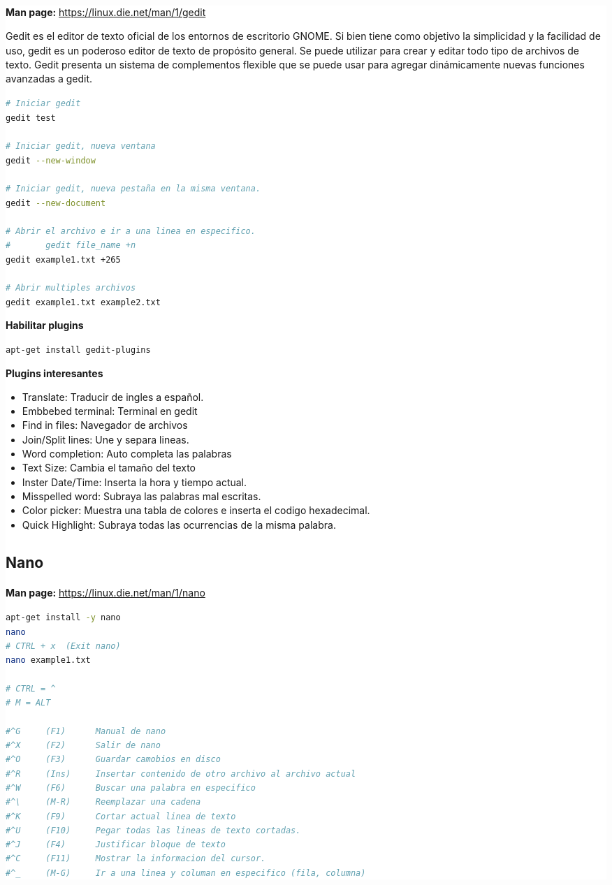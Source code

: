 **Man page:** https://linux.die.net/man/1/gedit

Gedit es el editor de texto oficial de los entornos de escritorio GNOME.  Si bien tiene como objetivo la simplicidad y la facilidad de uso, gedit es un poderoso editor de texto de propósito general. Se puede utilizar para crear y editar todo tipo de archivos de texto. Gedit presenta un sistema de complementos flexible que se puede usar para agregar dinámicamente nuevas funciones avanzadas a gedit.

```bash
# Iniciar gedit
gedit test

# Iniciar gedit, nueva ventana
gedit --new-window

# Iniciar gedit, nueva pestaña en la misma ventana.
gedit --new-document

# Abrir el archivo e ir a una linea en especifico.
#       gedit file_name +n
gedit example1.txt +265

# Abrir multiples archivos
gedit example1.txt example2.txt
```

**Habilitar plugins**
```bash
apt-get install gedit-plugins
```

**Plugins interesantes**
- Translate: Traducir de ingles a español.
- Embbebed terminal: Terminal en gedit
- Find in files: Navegador de archivos
- Join/Split lines: Une y separa lineas.
- Word completion: Auto completa las palabras
- Text Size: Cambia el tamaño del texto
- Inster Date/Time: Inserta la hora y tiempo actual.
- Misspelled word: Subraya las palabras mal escritas.
- Color picker: Muestra una tabla de colores e inserta el codigo hexadecimal.
- Quick Highlight: Subraya todas las ocurrencias de la misma palabra.

## Nano

**Man page:** https://linux.die.net/man/1/nano

```bash
apt-get install -y nano
nano
# CTRL + x  (Exit nano)
nano example1.txt

# CTRL = ^
# M = ALT

#^G     (F1)      Manual de nano
#^X     (F2)      Salir de nano
#^O     (F3)      Guardar camobios en disco
#^R     (Ins)     Insertar contenido de otro archivo al archivo actual
#^W     (F6)      Buscar una palabra en especifico
#^\     (M-R)     Reemplazar una cadena
#^K     (F9)      Cortar actual linea de texto
#^U     (F10)     Pegar todas las lineas de texto cortadas.
#^J     (F4)      Justificar bloque de texto
#^C     (F11)     Mostrar la informacion del cursor.
#^_     (M-G)     Ir a una linea y columan en especifico (fila, columna)
```